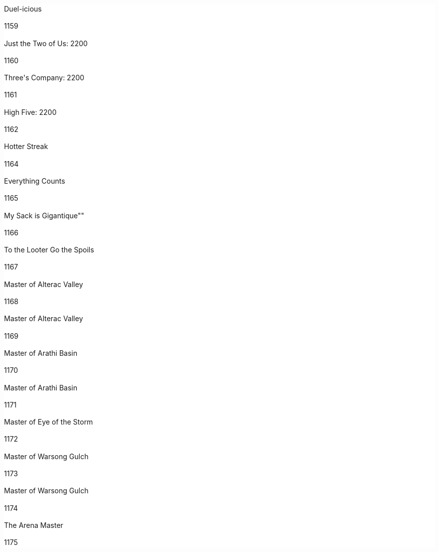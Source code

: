 <td><p>Duel-icious</p></td>
</tr>
<tr class="even">
<td><p>1159</p></td>
<td><p>Just the Two of Us: 2200</p></td>
</tr>
<tr class="odd">
<td><p>1160</p></td>
<td><p>Three's Company: 2200</p></td>
</tr>
<tr class="even">
<td><p>1161</p></td>
<td><p>High Five: 2200</p></td>
</tr>
<tr class="odd">
<td><p>1162</p></td>
<td><p>Hotter Streak</p></td>
</tr>
<tr class="even">
<td><p>1164</p></td>
<td><p>Everything Counts</p></td>
</tr>
<tr class="odd">
<td><p>1165</p></td>
<td><p>My Sack is Gigantique&quot;&quot;</p></td>
</tr>
<tr class="even">
<td><p>1166</p></td>
<td><p>To the Looter Go the Spoils</p></td>
</tr>
<tr class="odd">
<td><p>1167</p></td>
<td><p>Master of Alterac Valley</p></td>
</tr>
<tr class="even">
<td><p>1168</p></td>
<td><p>Master of Alterac Valley</p></td>
</tr>
<tr class="odd">
<td><p>1169</p></td>
<td><p>Master of Arathi Basin</p></td>
</tr>
<tr class="even">
<td><p>1170</p></td>
<td><p>Master of Arathi Basin</p></td>
</tr>
<tr class="odd">
<td><p>1171</p></td>
<td><p>Master of Eye of the Storm</p></td>
</tr>
<tr class="even">
<td><p>1172</p></td>
<td><p>Master of Warsong Gulch</p></td>
</tr>
<tr class="odd">
<td><p>1173</p></td>
<td><p>Master of Warsong Gulch</p></td>
</tr>
<tr class="even">
<td><p>1174</p></td>
<td><p>The Arena Master</p></td>
</tr>
<tr class="odd">
<td><p>1175</p></td>